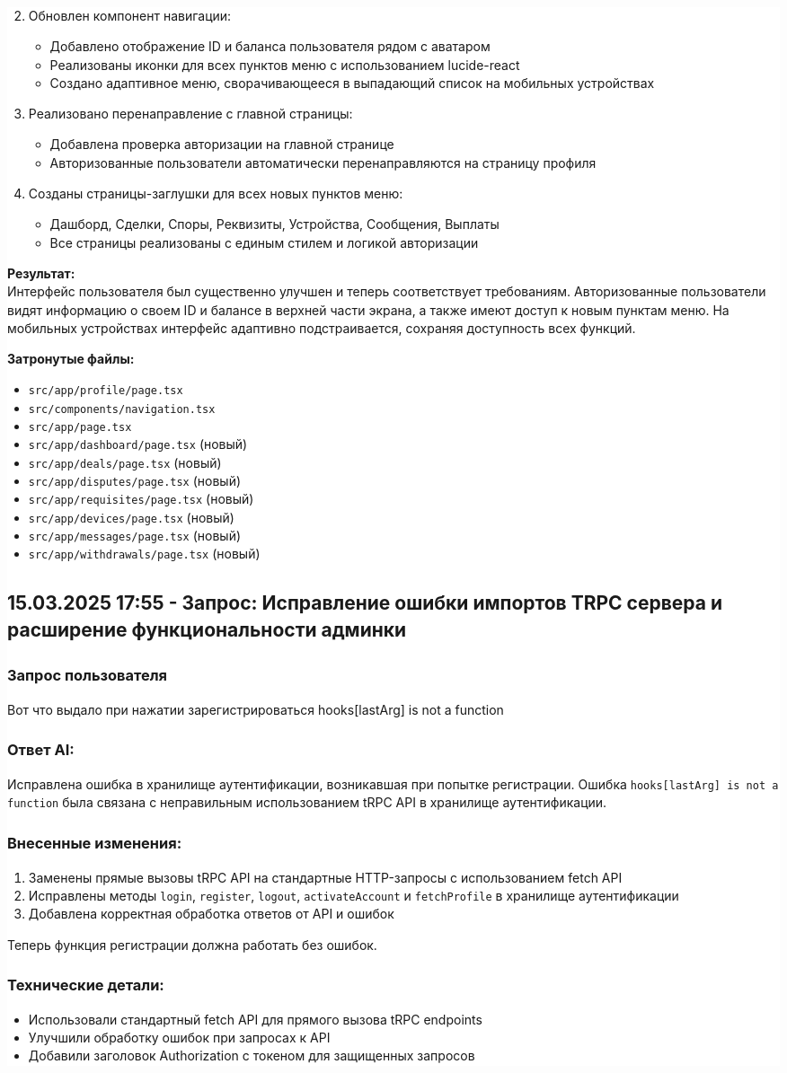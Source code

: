 2. Обновлен компонент навигации:
   - Добавлено отображение ID и баланса пользователя рядом с аватаром
   - Реализованы иконки для всех пунктов меню с использованием lucide-react
   - Создано адаптивное меню, сворачивающееся в выпадающий список на мобильных устройствах

3. Реализовано перенаправление с главной страницы:
   - Добавлена проверка авторизации на главной странице
   - Авторизованные пользователи автоматически перенаправляются на страницу профиля

4. Созданы страницы-заглушки для всех новых пунктов меню:
   - Дашборд, Сделки, Споры, Реквизиты, Устройства, Сообщения, Выплаты
   - Все страницы реализованы с единым стилем и логикой авторизации

**Результат:**  
Интерфейс пользователя был существенно улучшен и теперь соответствует требованиям. Авторизованные пользователи видят информацию о своем ID и балансе в верхней части экрана, а также имеют доступ к новым пунктам меню. На мобильных устройствах интерфейс адаптивно подстраивается, сохраняя доступность всех функций.

**Затронутые файлы:**
- `src/app/profile/page.tsx`
- `src/components/navigation.tsx`
- `src/app/page.tsx`
- `src/app/dashboard/page.tsx` (новый)
- `src/app/deals/page.tsx` (новый)
- `src/app/disputes/page.tsx` (новый)
- `src/app/requisites/page.tsx` (новый)
- `src/app/devices/page.tsx` (новый)
- `src/app/messages/page.tsx` (новый)
- `src/app/withdrawals/page.tsx` (новый)

## 15.03.2025 17:55 - Запрос: Исправление ошибки импортов TRPC сервера и расширение функциональности админки

### Запрос пользователя
Вот что выдало при нажатии зарегистрироваться hooks[lastArg] is not a function

### Ответ AI:
Исправлена ошибка в хранилище аутентификации, возникавшая при попытке регистрации. Ошибка `hooks[lastArg] is not a function` была связана с неправильным использованием tRPC API в хранилище аутентификации.

### Внесенные изменения:
1. Заменены прямые вызовы tRPC API на стандартные HTTP-запросы с использованием fetch API
2. Исправлены методы `login`, `register`, `logout`, `activateAccount` и `fetchProfile` в хранилище аутентификации
3. Добавлена корректная обработка ответов от API и ошибок

Теперь функция регистрации должна работать без ошибок.

### Технические детали:
- Использовали стандартный fetch API для прямого вызова tRPC endpoints
- Улучшили обработку ошибок при запросах к API
- Добавили заголовок Authorization с токеном для защищенных запросов
